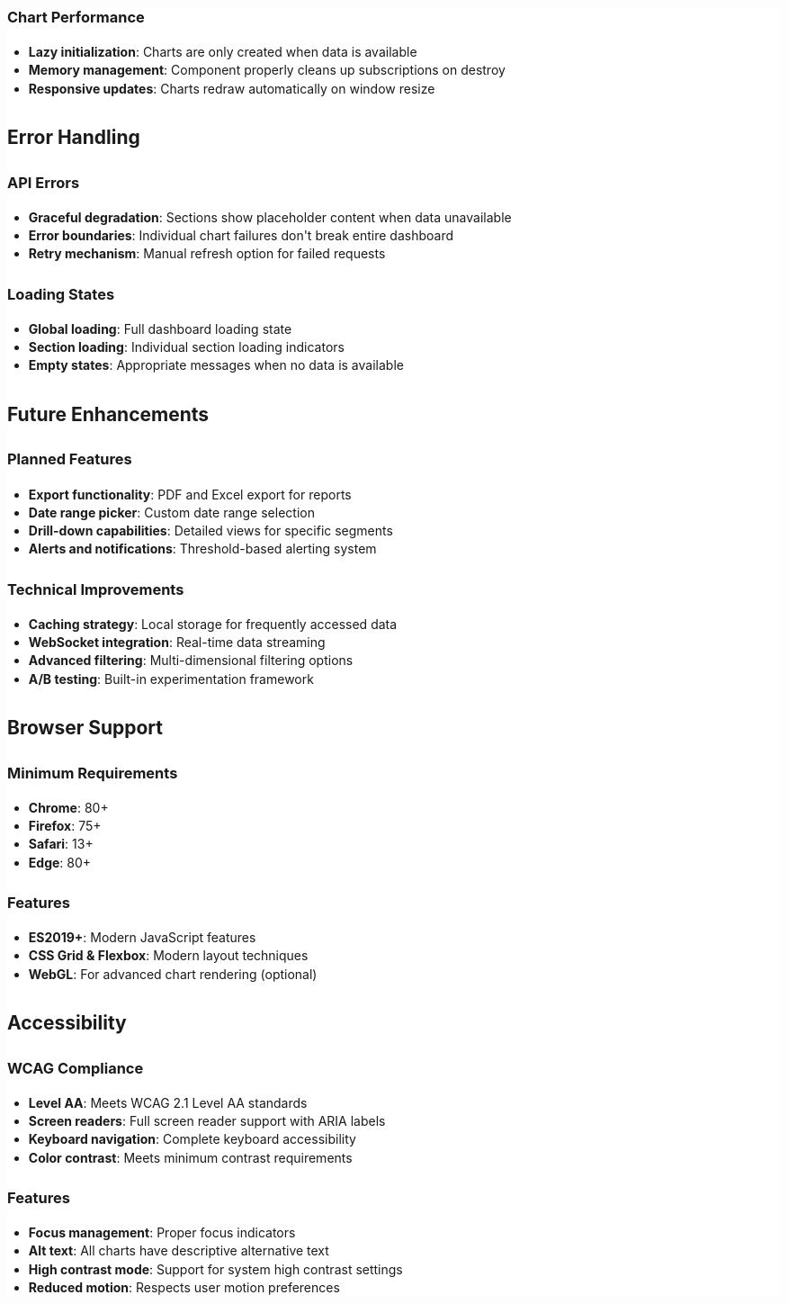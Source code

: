 ### Chart Performance
- **Lazy initialization**: Charts are only created when data is available
- **Memory management**: Component properly cleans up subscriptions on destroy
- **Responsive updates**: Charts redraw automatically on window resize

## Error Handling

### API Errors
- **Graceful degradation**: Sections show placeholder content when data unavailable
- **Error boundaries**: Individual chart failures don't break entire dashboard
- **Retry mechanism**: Manual refresh option for failed requests

### Loading States
- **Global loading**: Full dashboard loading state
- **Section loading**: Individual section loading indicators
- **Empty states**: Appropriate messages when no data is available

## Future Enhancements

### Planned Features
- **Export functionality**: PDF and Excel export for reports
- **Date range picker**: Custom date range selection
- **Drill-down capabilities**: Detailed views for specific segments
- **Alerts and notifications**: Threshold-based alerting system

### Technical Improvements
- **Caching strategy**: Local storage for frequently accessed data
- **WebSocket integration**: Real-time data streaming
- **Advanced filtering**: Multi-dimensional filtering options
- **A/B testing**: Built-in experimentation framework

## Browser Support

### Minimum Requirements
- **Chrome**: 80+
- **Firefox**: 75+
- **Safari**: 13+
- **Edge**: 80+

### Features
- **ES2019+**: Modern JavaScript features
- **CSS Grid & Flexbox**: Modern layout techniques
- **WebGL**: For advanced chart rendering (optional)

## Accessibility

### WCAG Compliance
- **Level AA**: Meets WCAG 2.1 Level AA standards
- **Screen readers**: Full screen reader support with ARIA labels
- **Keyboard navigation**: Complete keyboard accessibility
- **Color contrast**: Meets minimum contrast requirements

### Features
- **Focus management**: Proper focus indicators
- **Alt text**: All charts have descriptive alternative text
- **High contrast mode**: Support for system high contrast settings
- **Reduced motion**: Respects user motion preferences